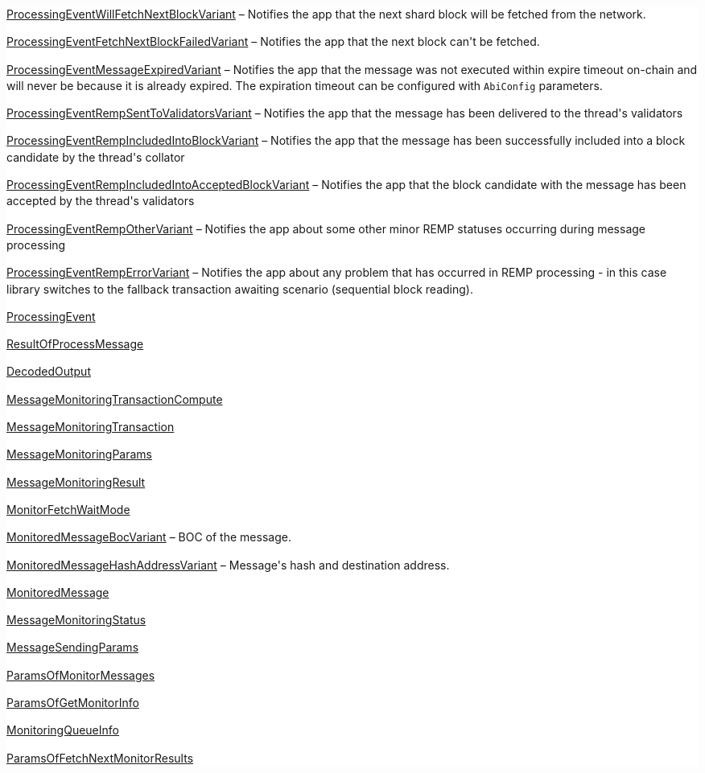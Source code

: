 [ProcessingEventWillFetchNextBlockVariant](mod\_processing.md#processingeventwillfetchnextblockvariant) – Notifies the app that the next shard block will be fetched from the network.

[ProcessingEventFetchNextBlockFailedVariant](mod\_processing.md#processingeventfetchnextblockfailedvariant) – Notifies the app that the next block can't be fetched.

[ProcessingEventMessageExpiredVariant](mod\_processing.md#processingeventmessageexpiredvariant) – Notifies the app that the message was not executed within expire timeout on-chain and will never be because it is already expired. The expiration timeout can be configured with `AbiConfig` parameters.

[ProcessingEventRempSentToValidatorsVariant](mod\_processing.md#processingeventrempsenttovalidatorsvariant) – Notifies the app that the message has been delivered to the thread's validators

[ProcessingEventRempIncludedIntoBlockVariant](mod\_processing.md#processingeventrempincludedintoblockvariant) – Notifies the app that the message has been successfully included into a block candidate by the thread's collator

[ProcessingEventRempIncludedIntoAcceptedBlockVariant](mod\_processing.md#processingeventrempincludedintoacceptedblockvariant) – Notifies the app that the block candidate with the message has been accepted by the thread's validators

[ProcessingEventRempOtherVariant](mod\_processing.md#processingeventrempothervariant) – Notifies the app about some other minor REMP statuses occurring during message processing

[ProcessingEventRempErrorVariant](mod\_processing.md#processingeventremperrorvariant) – Notifies the app about any problem that has occurred in REMP processing - in this case library switches to the fallback transaction awaiting scenario (sequential block reading).

[ProcessingEvent](mod\_processing.md#processingevent)

[ResultOfProcessMessage](mod\_processing.md#resultofprocessmessage)

[DecodedOutput](mod\_processing.md#decodedoutput)

[MessageMonitoringTransactionCompute](mod\_processing.md#messagemonitoringtransactioncompute)

[MessageMonitoringTransaction](mod\_processing.md#messagemonitoringtransaction)

[MessageMonitoringParams](mod\_processing.md#messagemonitoringparams)

[MessageMonitoringResult](mod\_processing.md#messagemonitoringresult)

[MonitorFetchWaitMode](mod\_processing.md#monitorfetchwaitmode)

[MonitoredMessageBocVariant](mod\_processing.md#monitoredmessagebocvariant) – BOC of the message.

[MonitoredMessageHashAddressVariant](mod\_processing.md#monitoredmessagehashaddressvariant) – Message's hash and destination address.

[MonitoredMessage](mod\_processing.md#monitoredmessage)

[MessageMonitoringStatus](mod\_processing.md#messagemonitoringstatus)

[MessageSendingParams](mod\_processing.md#messagesendingparams)

[ParamsOfMonitorMessages](mod\_processing.md#paramsofmonitormessages)

[ParamsOfGetMonitorInfo](mod\_processing.md#paramsofgetmonitorinfo)

[MonitoringQueueInfo](mod\_processing.md#monitoringqueueinfo)

[ParamsOfFetchNextMonitorResults](mod\_processing.md#paramsoffetchnextmonitorresults)
